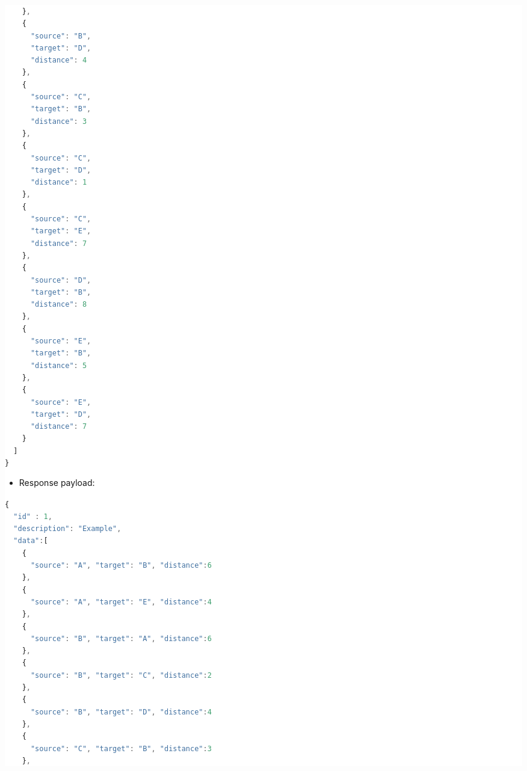 ```javascript
    },
    {
      "source": "B", 
      "target": "D", 
      "distance": 4
    },
    {
      "source": "C", 
      "target": "B", 
      "distance": 3
    },
    {
      "source": "C", 
      "target": "D",
      "distance": 1
    },
    {
      "source": "C", 
      "target": "E", 
      "distance": 7
    },
    {
      "source": "D", 
      "target": "B", 
      "distance": 8
    },
    {
      "source": "E", 
      "target": "B", 
      "distance": 5
    },
    {
      "source": "E", 
      "target": "D", 
      "distance": 7
    }
  ]
}​
```

  * Response payload:
```javascript
{​
  "id" : 1,
  "description": "Example",
  "data":[
    {​
      "source": "A", "target": "B", "distance":6
    }​,
    {​
      "source": "A", "target": "E", "distance":4
    }​,
    {​
      "source": "B", "target": "A", "distance":6
    }​,
    {​
      "source": "B", "target": "C", "distance":2
    }​,
    {​
      "source": "B", "target": "D", "distance":4
    }​,
    {​
      "source": "C", "target": "B", "distance":3
    }​,
```